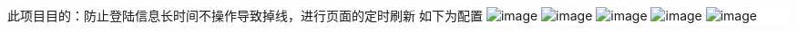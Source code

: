 此项目目的：防止登陆信息长时间不操作导致掉线，进行页面的定时刷新
如下为配置
<img width="1439" alt="image" src="https://github.com/user-attachments/assets/28a36ceb-905b-4f2c-9be4-d79fe1b4bbac" />
<img width="1439" alt="image" src="https://github.com/user-attachments/assets/f4aaf36d-a489-414a-9b5e-7b81e8c25272" />
<img width="1435" alt="image" src="https://github.com/user-attachments/assets/ef3e82ff-8841-448b-9c95-9fd8b12f9f9d" />
<img width="507" alt="image" src="https://github.com/user-attachments/assets/240b2c50-fa16-496b-8c0f-0f16d507efc6" />
<img width="574" alt="image" src="https://github.com/user-attachments/assets/6c371d3b-50fb-4355-9474-1891f0ca817f" />
